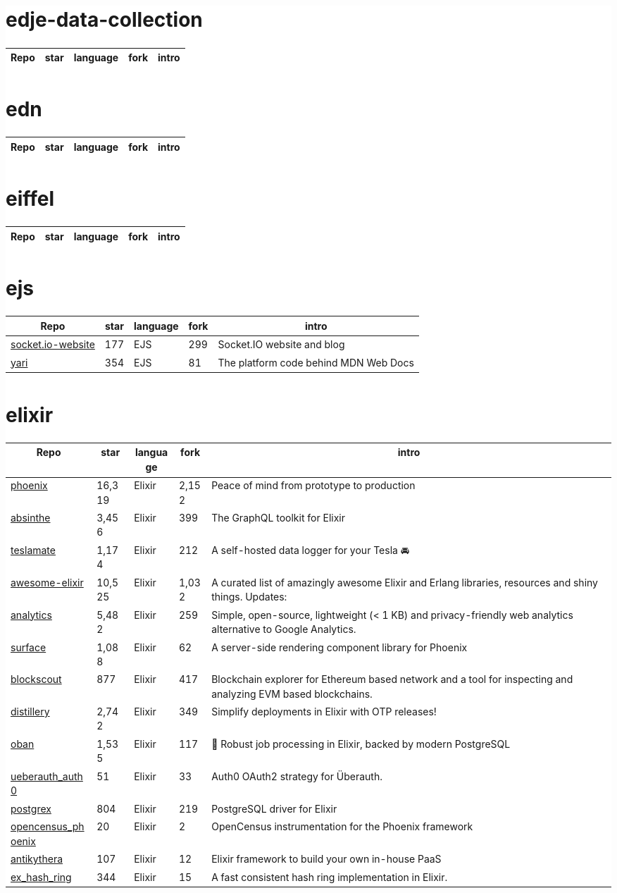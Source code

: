 
# edje-data-collection

Repo|star|language|fork|intro
-|-|-|-|-



# edn

Repo|star|language|fork|intro
-|-|-|-|-



# eiffel

Repo|star|language|fork|intro
-|-|-|-|-



# ejs

Repo|star|language|fork|intro
-|-|-|-|-
[socket.io-website](https://hub.fastgit.org//socketio/socket.io-website)|177|EJS|299|Socket.IO website and blog
[yari](https://hub.fastgit.org//mdn/yari)|354|EJS|81|The platform code behind MDN Web Docs


# elixir

Repo|star|language|fork|intro
-|-|-|-|-
[phoenix](https://hub.fastgit.org//phoenixframework/phoenix)|16,319|Elixir|2,152|Peace of mind from prototype to production
[absinthe](https://hub.fastgit.org//absinthe-graphql/absinthe)|3,456|Elixir|399|The GraphQL toolkit for Elixir
[teslamate](https://hub.fastgit.org//adriankumpf/teslamate)|1,174|Elixir|212|A self-hosted data logger for your Tesla 🚘
[awesome-elixir](https://hub.fastgit.org//h4cc/awesome-elixir)|10,525|Elixir|1,032|A curated list of amazingly awesome Elixir and Erlang libraries, resources and shiny things. Updates:
[analytics](https://hub.fastgit.org//plausible/analytics)|5,482|Elixir|259|Simple, open-source, lightweight (< 1 KB) and privacy-friendly web analytics alternative to Google Analytics.
[surface](https://hub.fastgit.org//msaraiva/surface)|1,088|Elixir|62|A server-side rendering component library for Phoenix
[blockscout](https://hub.fastgit.org//poanetwork/blockscout)|877|Elixir|417|Blockchain explorer for Ethereum based network and a tool for inspecting and analyzing EVM based blockchains.
[distillery](https://hub.fastgit.org//bitwalker/distillery)|2,742|Elixir|349|Simplify deployments in Elixir with OTP releases!
[oban](https://hub.fastgit.org//sorentwo/oban)|1,535|Elixir|117|💎 Robust job processing in Elixir, backed by modern PostgreSQL
[ueberauth_auth0](https://hub.fastgit.org//achedeuzot/ueberauth_auth0)|51|Elixir|33|Auth0 OAuth2 strategy for Überauth.
[postgrex](https://hub.fastgit.org//elixir-ecto/postgrex)|804|Elixir|219|PostgreSQL driver for Elixir
[opencensus_phoenix](https://hub.fastgit.org//opencensus-beam/opencensus_phoenix)|20|Elixir|2|OpenCensus instrumentation for the Phoenix framework
[antikythera](https://hub.fastgit.org//access-company/antikythera)|107|Elixir|12|Elixir framework to build your own in-house PaaS
[ex_hash_ring](https://hub.fastgit.org//discord/ex_hash_ring)|344|Elixir|15|A fast consistent hash ring implementation in Elixir.